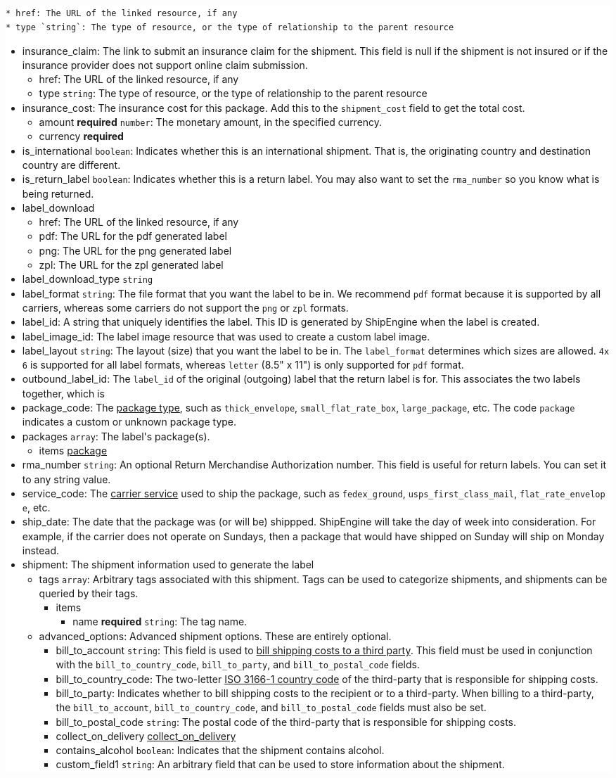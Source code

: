     * href: The URL of the linked resource, if any
    * type `string`: The type of resource, or the type of relationship to the parent resource
  * insurance_claim: The link to submit an insurance claim for the shipment.  This field is null if the shipment is not insured or if the insurance provider does not support online claim submission.
    * href: The URL of the linked resource, if any
    * type `string`: The type of resource, or the type of relationship to the parent resource
  * insurance_cost: The insurance cost for this package.  Add this to the `shipment_cost` field to get the total cost.
    * amount **required** `number`: The monetary amount, in the specified currency.
    * currency **required**
  * is_international `boolean`: Indicates whether this is an international shipment.  That is, the originating country and destination country are different.
  * is_return_label `boolean`: Indicates whether this is a return label.  You may also want to set the `rma_number` so you know what is being returned.
  * label_download
    * href: The URL of the linked resource, if any
    * pdf: The URL for the pdf generated label
    * png: The URL for the png generated label
    * zpl: The URL for the zpl generated label
  * label_download_type `string`
  * label_format `string`: The file format that you want the label to be in.  We recommend `pdf` format because it is supported by all carriers, whereas some carriers do not support the `png` or `zpl` formats.
  * label_id: A string that uniquely identifies the label. This ID is generated by ShipEngine when the label is created.
  * label_image_id: The label image resource that was used to create a custom label image.
  * label_layout `string`: The layout (size) that you want the label to be in.  The `label_format` determines which sizes are allowed.  `4x6` is supported for all label formats, whereas `letter` (8.5" x 11") is only supported for `pdf` format.
  * outbound_label_id: The `label_id` of the original (outgoing) label that the return label is for. This associates the two labels together, which is
  * package_code: The [package type](https://www.shipengine.com/docs/reference/list-carrier-packages/), such as `thick_envelope`, `small_flat_rate_box`, `large_package`, etc.  The code `package` indicates a custom or unknown package type.
  * packages `array`: The label's package(s).
    * items [package](#package)
  * rma_number `string`: An optional Return Merchandise Authorization number.  This field is useful for return labels.  You can set it to any string value.
  * service_code: The [carrier service](https://www.shipengine.com/docs/shipping/use-a-carrier-service/) used to ship the package, such as `fedex_ground`, `usps_first_class_mail`, `flat_rate_envelope`, etc.
  * ship_date: The date that the package was (or will be) shippped.  ShipEngine will take the day of week into consideration. For example, if the carrier does not operate on Sundays, then a package that would have shipped on Sunday will ship on Monday instead.
  * shipment: The shipment information used to generate the label
    * tags `array`: Arbitrary tags associated with this shipment.  Tags can be used to categorize shipments, and shipments can be queried by their tags.
      * items
        * name **required** `string`: The tag name.
    * advanced_options: Advanced shipment options.  These are entirely optional.
      * bill_to_account `string`: This field is used to [bill shipping costs to a third party](https://www.shipengine.com/docs/shipping/bill-to-third-party/). This field must be used in conjunction with the `bill_to_country_code`, `bill_to_party`, and `bill_to_postal_code` fields.
      * bill_to_country_code: The two-letter [ISO 3166-1 country code](https://en.wikipedia.org/wiki/ISO_3166-1) of the third-party that is responsible for shipping costs.
      * bill_to_party: Indicates whether to bill shipping costs to the recipient or to a third-party.  When billing to a third-party, the `bill_to_account`, `bill_to_country_code`, and `bill_to_postal_code` fields must also be set.
      * bill_to_postal_code `string`: The postal code of the third-party that is responsible for shipping costs.
      * collect_on_delivery [collect_on_delivery](#collect_on_delivery)
      * contains_alcohol `boolean`: Indicates that the shipment contains alcohol.
      * custom_field1 `string`: An arbitrary field that can be used to store information about the shipment.